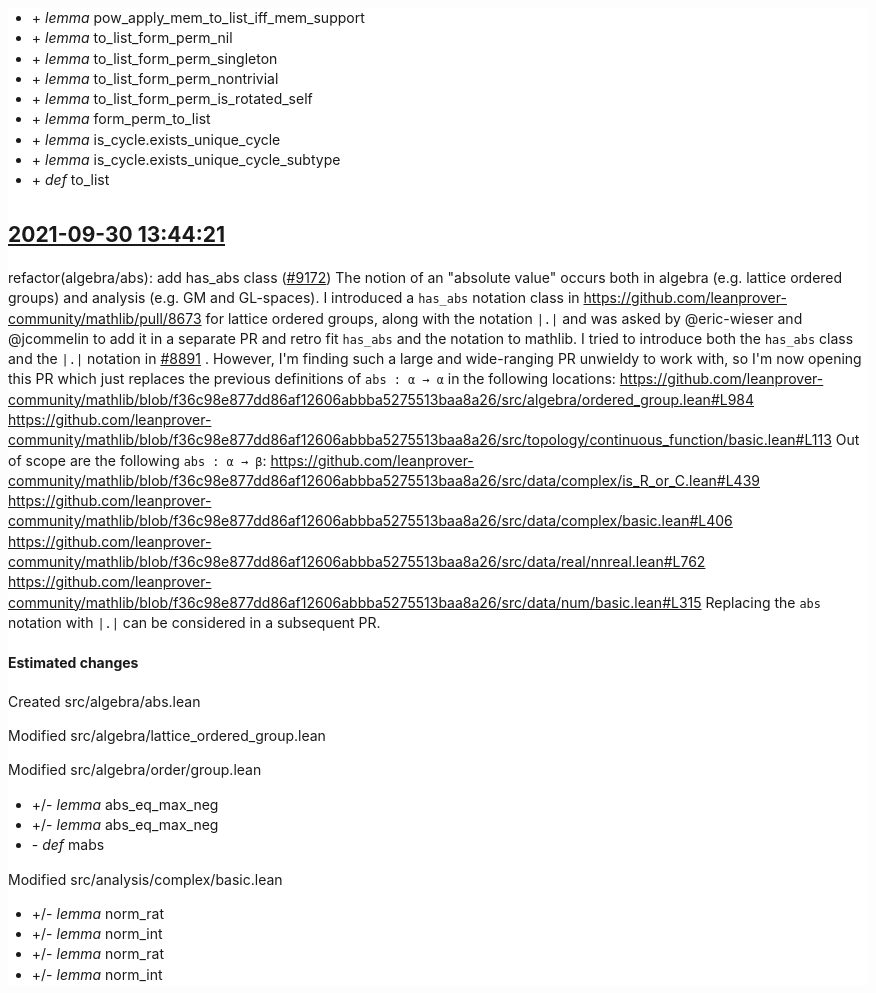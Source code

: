 - \+ *lemma* pow_apply_mem_to_list_iff_mem_support
- \+ *lemma* to_list_form_perm_nil
- \+ *lemma* to_list_form_perm_singleton
- \+ *lemma* to_list_form_perm_nontrivial
- \+ *lemma* to_list_form_perm_is_rotated_self
- \+ *lemma* form_perm_to_list
- \+ *lemma* is_cycle.exists_unique_cycle
- \+ *lemma* is_cycle.exists_unique_cycle_subtype
- \+ *def* to_list



## [2021-09-30 13:44:21](https://github.com/leanprover-community/mathlib/commit/3daae2c)
refactor(algebra/abs): add has_abs class ([#9172](https://github.com/leanprover-community/mathlib/pull/9172))
The notion of an "absolute value" occurs both in algebra (e.g. lattice ordered groups) and analysis (e.g. GM and GL-spaces). I introduced a `has_abs` notation class in https://github.com/leanprover-community/mathlib/pull/8673 for lattice ordered groups, along with the notation `|.|` and was asked by @eric-wieser and @jcommelin to add it in a separate PR and retro fit `has_abs` and the notation to mathlib.
I tried to introduce both the `has_abs` class and the `|.|` notation in [#8891](https://github.com/leanprover-community/mathlib/pull/8891) . However, I'm finding such a large and wide-ranging PR unwieldy to work with, so I'm now opening this PR which just replaces the previous definitions of `abs : α → α` in the following locations:
https://github.com/leanprover-community/mathlib/blob/f36c98e877dd86af12606abbba5275513baa8a26/src/algebra/ordered_group.lean#L984
https://github.com/leanprover-community/mathlib/blob/f36c98e877dd86af12606abbba5275513baa8a26/src/topology/continuous_function/basic.lean#L113
Out of scope are the following `abs : α → β`:
https://github.com/leanprover-community/mathlib/blob/f36c98e877dd86af12606abbba5275513baa8a26/src/data/complex/is_R_or_C.lean#L439
https://github.com/leanprover-community/mathlib/blob/f36c98e877dd86af12606abbba5275513baa8a26/src/data/complex/basic.lean#L406
https://github.com/leanprover-community/mathlib/blob/f36c98e877dd86af12606abbba5275513baa8a26/src/data/real/nnreal.lean#L762
https://github.com/leanprover-community/mathlib/blob/f36c98e877dd86af12606abbba5275513baa8a26/src/data/num/basic.lean#L315
Replacing the `abs` notation with `|.|` can be considered in a subsequent PR.
#### Estimated changes
Created src/algebra/abs.lean

Modified src/algebra/lattice_ordered_group.lean

Modified src/algebra/order/group.lean
- \+/\- *lemma* abs_eq_max_neg
- \+/\- *lemma* abs_eq_max_neg
- \- *def* mabs

Modified src/analysis/complex/basic.lean
- \+/\- *lemma* norm_rat
- \+/\- *lemma* norm_int
- \+/\- *lemma* norm_rat
- \+/\- *lemma* norm_int
